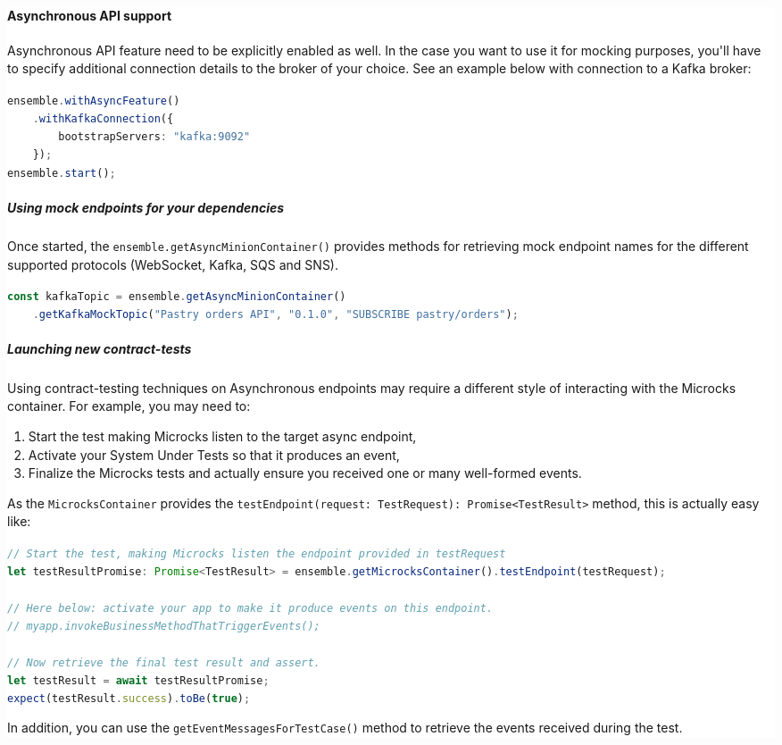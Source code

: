 #### Asynchronous API support

Asynchronous API feature need to be explicitly enabled as well. In the case you want to use it for mocking purposes,
you'll have to specify additional connection details to the broker of your choice. See an example below with connection
to a Kafka broker:

```ts
ensemble.withAsyncFeature()
    .withKafkaConnection({
        bootstrapServers: "kafka:9092"
    });
ensemble.start();
```

##### Using mock endpoints for your dependencies

Once started, the `ensemble.getAsyncMinionContainer()` provides methods for retrieving mock endpoint names for the different
supported protocols (WebSocket, Kafka, SQS and SNS).

```ts
const kafkaTopic = ensemble.getAsyncMinionContainer()
    .getKafkaMockTopic("Pastry orders API", "0.1.0", "SUBSCRIBE pastry/orders");
```

##### Launching new contract-tests

Using contract-testing techniques on Asynchronous endpoints may require a different style of interacting with the Microcks
container. For example, you may need to:
1. Start the test making Microcks listen to the target async endpoint,
2. Activate your System Under Tests so that it produces an event,
3. Finalize the Microcks tests and actually ensure you received one or many well-formed events.

As the `MicrocksContainer` provides the `testEndpoint(request: TestRequest): Promise<TestResult>` method, this is actually easy like:

```ts
// Start the test, making Microcks listen the endpoint provided in testRequest
let testResultPromise: Promise<TestResult> = ensemble.getMicrocksContainer().testEndpoint(testRequest);

// Here below: activate your app to make it produce events on this endpoint.
// myapp.invokeBusinessMethodThatTriggerEvents();

// Now retrieve the final test result and assert.
let testResult = await testResultPromise;
expect(testResult.success).toBe(true);
```

In addition, you can use the `getEventMessagesForTestCase()` method to retrieve the events received during the test.
